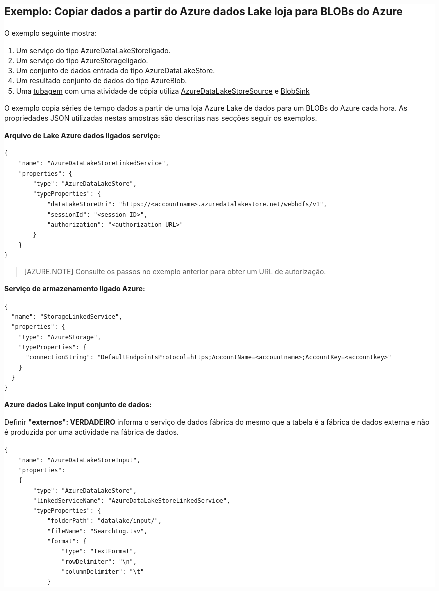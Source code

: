 ## <a name="sample-copy-data-from-azure-data-lake-store-to-azure-blob"></a>Exemplo: Copiar dados a partir do Azure dados Lake loja para BLOBs do Azure
O exemplo seguinte mostra:

1.  Um serviço do tipo [AzureDataLakeStore](#azure-data-lake-linked-service-properties)ligado.
2.  Um serviço do tipo [AzureStorage](#azure-storage-linked-service-properties)ligado.
3.  Um [conjunto de dados](data-factory-create-datasets.md) entrada do tipo [AzureDataLakeStore](#azure-data-lake-dataset-type-properties).
4.  Um resultado [conjunto de dados](data-factory-create-datasets.md) do tipo [AzureBlob](#azure-blob-dataset-type-properties).
5.  Uma [tubagem](data-factory-create-pipelines.md) com uma atividade de cópia utiliza [AzureDataLakeStoreSource](#azure-data-lake-copy-activity-type-properties) e [BlobSink](#azure-blob-copy-activity-type-properties)

O exemplo copia séries de tempo dados a partir de uma loja Azure Lake de dados para um BLOBs do Azure cada hora. As propriedades JSON utilizadas nestas amostras são descritas nas secções seguir os exemplos.

**Arquivo de Lake Azure dados ligados serviço:**

    {
        "name": "AzureDataLakeStoreLinkedService",
        "properties": {
            "type": "AzureDataLakeStore",
            "typeProperties": {
                "dataLakeStoreUri": "https://<accountname>.azuredatalakestore.net/webhdfs/v1",
                "sessionId": "<session ID>",
                "authorization": "<authorization URL>"
            }
        }
    }

> [AZURE.NOTE] Consulte os passos no exemplo anterior para obter um URL de autorização.  

**Serviço de armazenamento ligado Azure:**

    {
      "name": "StorageLinkedService",
      "properties": {
        "type": "AzureStorage",
        "typeProperties": {
          "connectionString": "DefaultEndpointsProtocol=https;AccountName=<accountname>;AccountKey=<accountkey>"
        }
      }
    }

**Azure dados Lake input conjunto de dados:**

Definir **"externos": VERDADEIRO** informa o serviço de dados fábrica do mesmo que a tabela é a fábrica de dados externa e não é produzida por uma actividade na fábrica de dados.

    {
        "name": "AzureDataLakeStoreInput",
        "properties":
        {
            "type": "AzureDataLakeStore",
            "linkedServiceName": "AzureDataLakeStoreLinkedService",
            "typeProperties": {
                "folderPath": "datalake/input/",
                "fileName": "SearchLog.tsv",
                "format": {
                    "type": "TextFormat",
                    "rowDelimiter": "\n",
                    "columnDelimiter": "\t"
                }